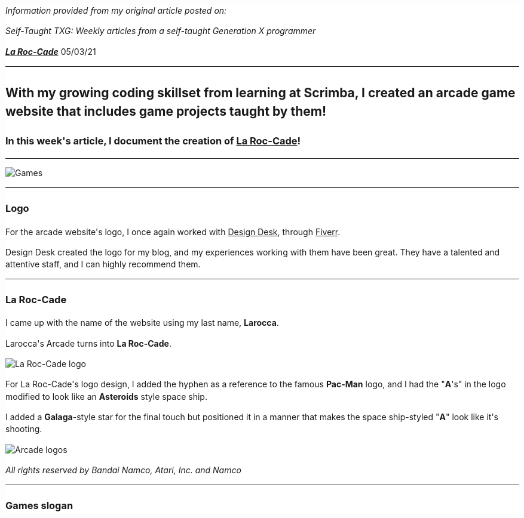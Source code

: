 *Information provided from my original article posted on:*

*Self-Taught TXG: Weekly articles from a self-taught Generation X programmer*

***[La Roc-Cade](https://selftaughttxg.com/2021/05-21/La_Roc-Cade/)*** 05/03/21

---

## With my growing coding skillset from learning at Scrimba, I created an arcade game website that includes game projects taught by them!

### In this week's article, I document the creation of [La Roc-Cade](https://www.laroccade.com/)!

---

![Games](https://selftaughttxg.com/static/6db03eb01daae48613b944d13295cfaf/6aacb/Games.png)

---

### Logo

For the arcade website's logo, I once again worked with [Design Desk](https://www.fiverr.com/design_desk/create-3-original-logo-with-vector-source-file?context_referrer=logo_maker_banner&source=gallery-listing&ref_ctx_id=bc5f47b4-4d2f-4fc1-b92a-939ff2d05e95&pckg_id=1&pos=3&context_type=rating&funnel=10f6ae96-c261-468c-ae21-99a3c6a28b9a), through [Fiverr](https://www.fiverr.com/).

Design Desk created the logo for my blog, and my experiences working with them have been great. They have a talented and attentive staff, and I can highly recommend them.

---

### La Roc-Cade

I came up with the name of the website using my last name, **Larocca**.

Larocca's Arcade turns into **La Roc-Cade**.

![La Roc-Cade logo](https://selftaughttxg.com/static/786dc79a84af1e7a0b92b19be303f930/ad00e/LaRocCade-01.png)

For La Roc-Cade's logo design, I added the hyphen as a reference to the famous **Pac-Man** logo, and I had the "**A**'s" in the logo modified to look like an **Asteroids** style space ship.

I added a **Galaga**-style star for the final touch but positioned it in a manner that makes the space ship-styled "**A**" look like it's shooting.

![Arcade logos](https://selftaughttxg.com/static/46f872a118cb5b81bbf00c8aeae12064/bb3ba/ArcadeLogos.png)

*All rights reserved by Bandai Namco, Atari, Inc. and Namco*

---

### Games slogan
